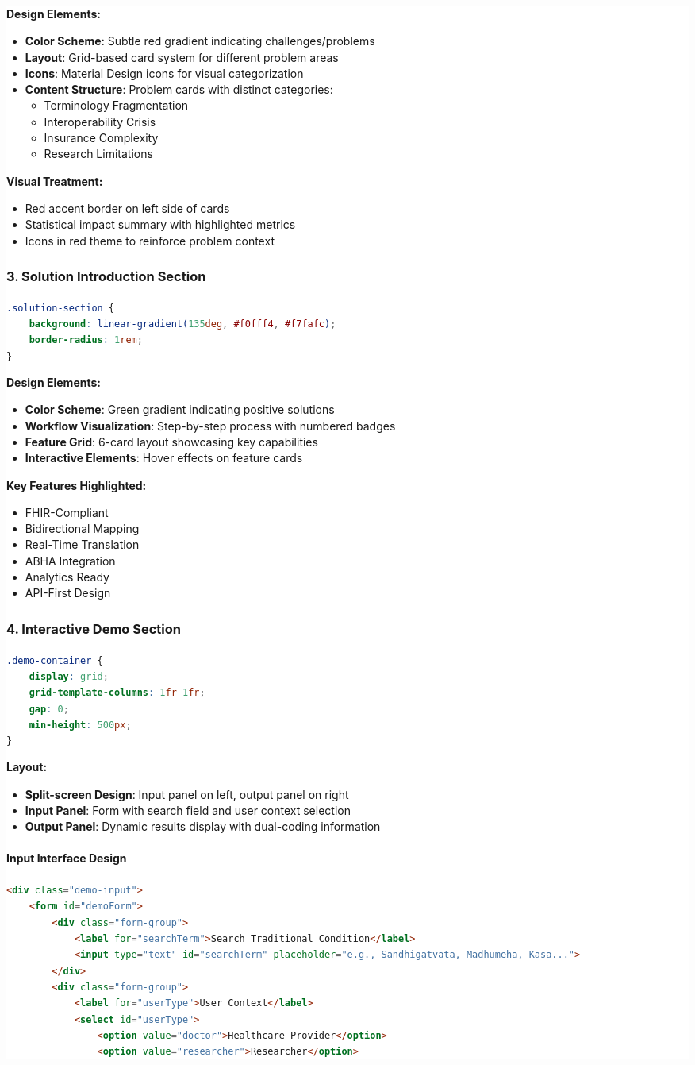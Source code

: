 **Design Elements:**
- **Color Scheme**: Subtle red gradient indicating challenges/problems
- **Layout**: Grid-based card system for different problem areas
- **Icons**: Material Design icons for visual categorization
- **Content Structure**: Problem cards with distinct categories:
  - Terminology Fragmentation
  - Interoperability Crisis
  - Insurance Complexity
  - Research Limitations

**Visual Treatment:**
- Red accent border on left side of cards
- Statistical impact summary with highlighted metrics
- Icons in red theme to reinforce problem context

### 3. Solution Introduction Section
```css
.solution-section {
    background: linear-gradient(135deg, #f0fff4, #f7fafc);
    border-radius: 1rem;
}
```

**Design Elements:**
- **Color Scheme**: Green gradient indicating positive solutions
- **Workflow Visualization**: Step-by-step process with numbered badges
- **Feature Grid**: 6-card layout showcasing key capabilities
- **Interactive Elements**: Hover effects on feature cards

**Key Features Highlighted:**
- FHIR-Compliant
- Bidirectional Mapping
- Real-Time Translation
- ABHA Integration
- Analytics Ready
- API-First Design

### 4. Interactive Demo Section
```css
.demo-container {
    display: grid;
    grid-template-columns: 1fr 1fr;
    gap: 0;
    min-height: 500px;
}
```

**Layout:**
- **Split-screen Design**: Input panel on left, output panel on right
- **Input Panel**: Form with search field and user context selection
- **Output Panel**: Dynamic results display with dual-coding information

#### Input Interface Design
```html
<div class="demo-input">
    <form id="demoForm">
        <div class="form-group">
            <label for="searchTerm">Search Traditional Condition</label>
            <input type="text" id="searchTerm" placeholder="e.g., Sandhigatvata, Madhumeha, Kasa...">
        </div>
        <div class="form-group">
            <label for="userType">User Context</label>
            <select id="userType">
                <option value="doctor">Healthcare Provider</option>
                <option value="researcher">Researcher</option>
```